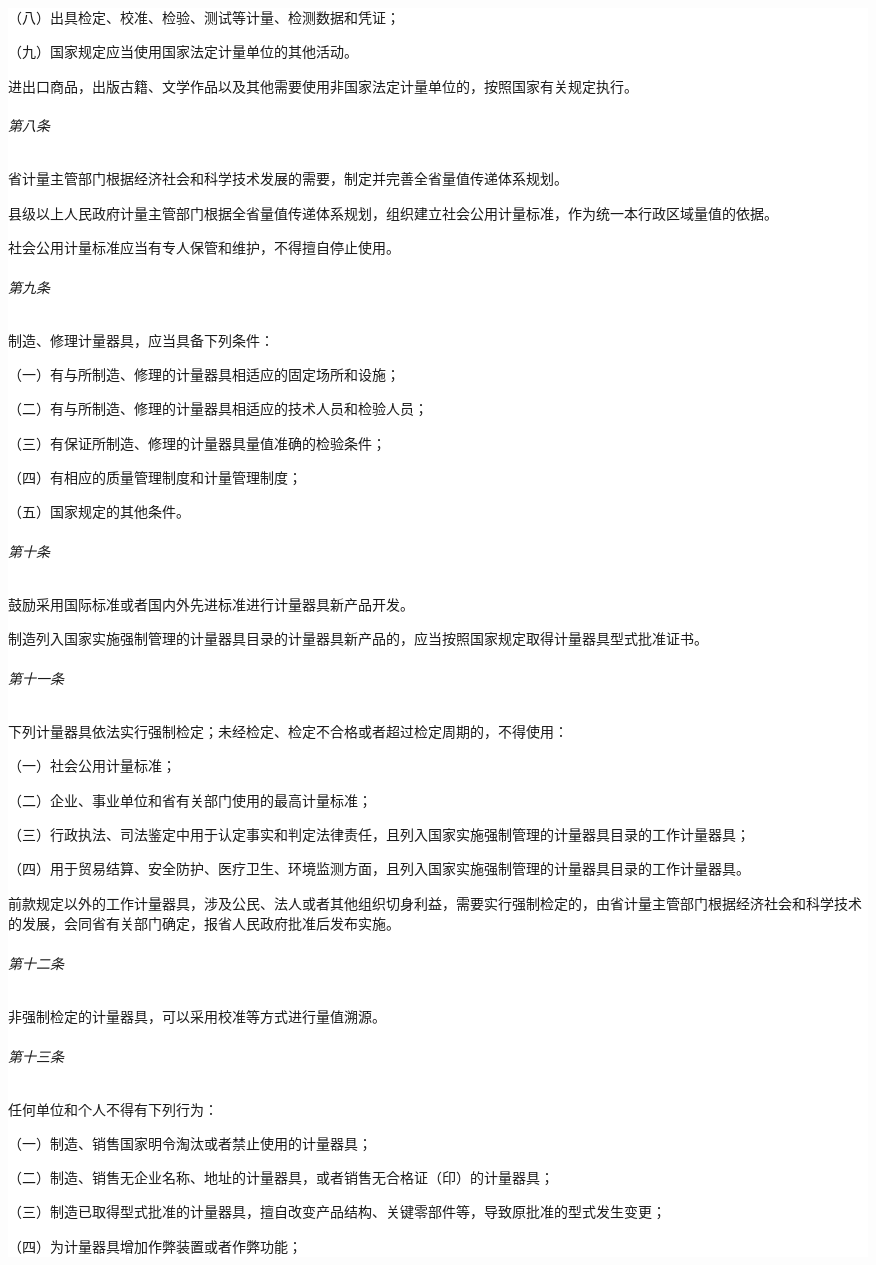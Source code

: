 （八）出具检定、校准、检验、测试等计量、检测数据和凭证；

（九）国家规定应当使用国家法定计量单位的其他活动。

进出口商品，出版古籍、文学作品以及其他需要使用非国家法定计量单位的，按照国家有关规定执行。

###### 第八条

省计量主管部门根据经济社会和科学技术发展的需要，制定并完善全省量值传递体系规划。

县级以上人民政府计量主管部门根据全省量值传递体系规划，组织建立社会公用计量标准，作为统一本行政区域量值的依据。

社会公用计量标准应当有专人保管和维护，不得擅自停止使用。

###### 第九条

制造、修理计量器具，应当具备下列条件：

（一）有与所制造、修理的计量器具相适应的固定场所和设施；

（二）有与所制造、修理的计量器具相适应的技术人员和检验人员；

（三）有保证所制造、修理的计量器具量值准确的检验条件；

（四）有相应的质量管理制度和计量管理制度；

（五）国家规定的其他条件。

###### 第十条

鼓励采用国际标准或者国内外先进标准进行计量器具新产品开发。

制造列入国家实施强制管理的计量器具目录的计量器具新产品的，应当按照国家规定取得计量器具型式批准证书。

###### 第十一条

下列计量器具依法实行强制检定；未经检定、检定不合格或者超过检定周期的，不得使用：

（一）社会公用计量标准；

（二）企业、事业单位和省有关部门使用的最高计量标准；

（三）行政执法、司法鉴定中用于认定事实和判定法律责任，且列入国家实施强制管理的计量器具目录的工作计量器具；

（四）用于贸易结算、安全防护、医疗卫生、环境监测方面，且列入国家实施强制管理的计量器具目录的工作计量器具。

前款规定以外的工作计量器具，涉及公民、法人或者其他组织切身利益，需要实行强制检定的，由省计量主管部门根据经济社会和科学技术的发展，会同省有关部门确定，报省人民政府批准后发布实施。

###### 第十二条

非强制检定的计量器具，可以采用校准等方式进行量值溯源。

###### 第十三条

任何单位和个人不得有下列行为：

（一）制造、销售国家明令淘汰或者禁止使用的计量器具；

（二）制造、销售无企业名称、地址的计量器具，或者销售无合格证（印）的计量器具；

（三）制造已取得型式批准的计量器具，擅自改变产品结构、关键零部件等，导致原批准的型式发生变更；

（四）为计量器具增加作弊装置或者作弊功能；
